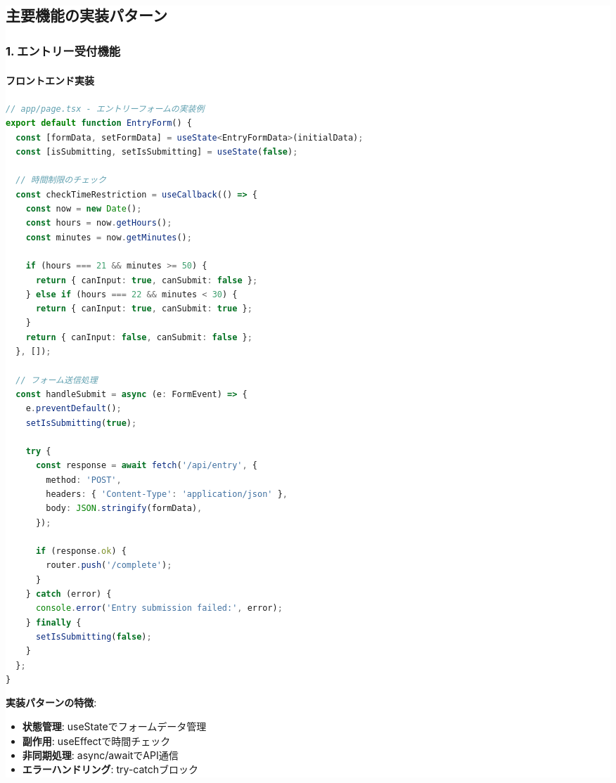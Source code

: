 ## 主要機能の実装パターン

### 1. エントリー受付機能

#### フロントエンド実装

```typescript
// app/page.tsx - エントリーフォームの実装例
export default function EntryForm() {
  const [formData, setFormData] = useState<EntryFormData>(initialData);
  const [isSubmitting, setIsSubmitting] = useState(false);
  
  // 時間制限のチェック
  const checkTimeRestriction = useCallback(() => {
    const now = new Date();
    const hours = now.getHours();
    const minutes = now.getMinutes();
    
    if (hours === 21 && minutes >= 50) {
      return { canInput: true, canSubmit: false };
    } else if (hours === 22 && minutes < 30) {
      return { canInput: true, canSubmit: true };
    }
    return { canInput: false, canSubmit: false };
  }, []);
  
  // フォーム送信処理
  const handleSubmit = async (e: FormEvent) => {
    e.preventDefault();
    setIsSubmitting(true);
    
    try {
      const response = await fetch('/api/entry', {
        method: 'POST',
        headers: { 'Content-Type': 'application/json' },
        body: JSON.stringify(formData),
      });
      
      if (response.ok) {
        router.push('/complete');
      }
    } catch (error) {
      console.error('Entry submission failed:', error);
    } finally {
      setIsSubmitting(false);
    }
  };
}
```

**実装パターンの特徴**:
- **状態管理**: useStateでフォームデータ管理
- **副作用**: useEffectで時間チェック
- **非同期処理**: async/awaitでAPI通信
- **エラーハンドリング**: try-catchブロック
